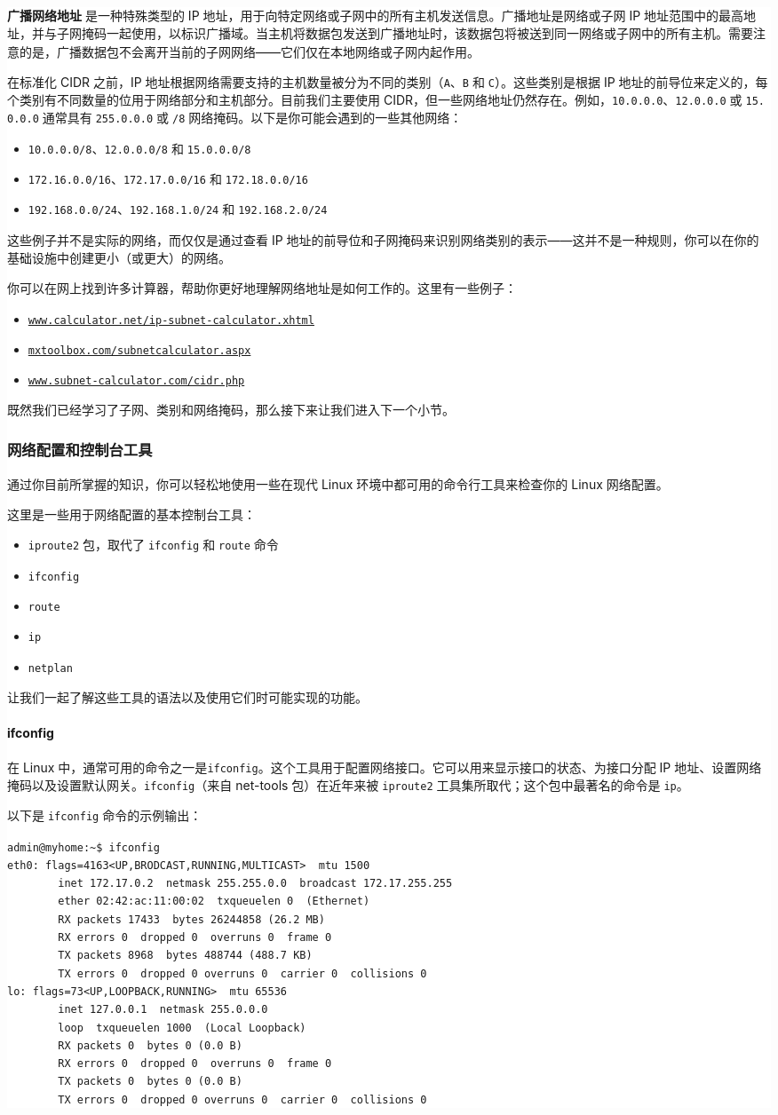 **广播网络地址** 是一种特殊类型的 IP 地址，用于向特定网络或子网中的所有主机发送信息。广播地址是网络或子网 IP 地址范围中的最高地址，并与子网掩码一起使用，以标识广播域。当主机将数据包发送到广播地址时，该数据包将被送到同一网络或子网中的所有主机。需要注意的是，广播数据包不会离开当前的子网网络——它们仅在本地网络或子网内起作用。

在标准化 CIDR 之前，IP 地址根据网络需要支持的主机数量被分为不同的类别（`A`、`B` 和 `C`）。这些类别是根据 IP 地址的前导位来定义的，每个类别有不同数量的位用于网络部分和主机部分。目前我们主要使用 CIDR，但一些网络地址仍然存在。例如，`10.0.0.0`、`12.0.0.0` 或 `15.0.0.0` 通常具有 `255.0.0.0` 或 `/8` 网络掩码。以下是你可能会遇到的一些其他网络：

+   `10.0.0.0/8`、`12.0.0.0/8` 和 `15.0.0.0/8`

+   `172.16.0.0/16`、`172.17.0.0/16` 和 `172.18.0.0/16`

+   `192.168.0.0/24`、`192.168.1.0/24` 和 `192.168.2.0/24`

这些例子并不是实际的网络，而仅仅是通过查看 IP 地址的前导位和子网掩码来识别网络类别的表示——这并不是一种规则，你可以在你的基础设施中创建更小（或更大）的网络。

你可以在网上找到许多计算器，帮助你更好地理解网络地址是如何工作的。这里有一些例子：

+   [`www.calculator.net/ip-subnet-calculator.xhtml`](https://www.calculator.net/ip-subnet-calculator.xhtml)

+   [`mxtoolbox.com/subnetcalculator.aspx`](https://mxtoolbox.com/subnetcalculator.aspx)

+   [`www.subnet-calculator.com/cidr.php`](https://www.subnet-calculator.com/cidr.php)

既然我们已经学习了子网、类别和网络掩码，那么接下来让我们进入下一个小节。

### 网络配置和控制台工具

通过你目前所掌握的知识，你可以轻松地使用一些在现代 Linux 环境中都可用的命令行工具来检查你的 Linux 网络配置。

这里是一些用于网络配置的基本控制台工具：

+   `iproute2` 包，取代了 `ifconfig` 和 `route` 命令

+   `ifconfig`

+   `route`

+   `ip`

+   `netplan`

让我们一起了解这些工具的语法以及使用它们时可能实现的功能。

#### ifconfig

在 Linux 中，通常可用的命令之一是`ifconfig`。这个工具用于配置网络接口。它可以用来显示接口的状态、为接口分配 IP 地址、设置网络掩码以及设置默认网关。`ifconfig`（来自 net-tools 包）在近年来被 `iproute2` 工具集所取代；这个包中最著名的命令是 `ip`。

以下是 `ifconfig` 命令的示例输出：

```
admin@myhome:~$ ifconfig
eth0: flags=4163<UP,BRODCAST,RUNNING,MULTICAST>  mtu 1500
        inet 172.17.0.2  netmask 255.255.0.0  broadcast 172.17.255.255
        ether 02:42:ac:11:00:02  txqueuelen 0  (Ethernet)
        RX packets 17433  bytes 26244858 (26.2 MB)
        RX errors 0  dropped 0  overruns 0  frame 0
        TX packets 8968  bytes 488744 (488.7 KB)
        TX errors 0  dropped 0 overruns 0  carrier 0  collisions 0
lo: flags=73<UP,LOOPBACK,RUNNING>  mtu 65536
        inet 127.0.0.1  netmask 255.0.0.0
        loop  txqueuelen 1000  (Local Loopback)
        RX packets 0  bytes 0 (0.0 B)
        RX errors 0  dropped 0  overruns 0  frame 0
        TX packets 0  bytes 0 (0.0 B)
        TX errors 0  dropped 0 overruns 0  carrier 0  collisions 0
```
